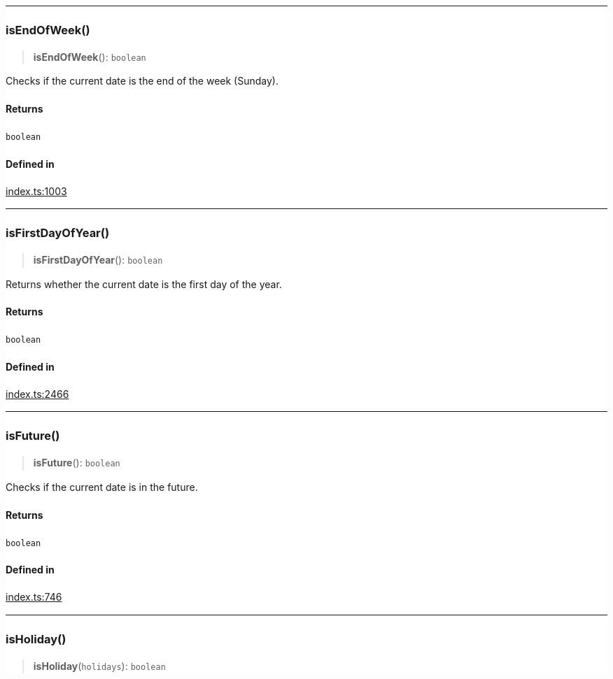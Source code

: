 ***

### isEndOfWeek()

> **isEndOfWeek**(): `boolean`

Checks if the current date is the end of the week (Sunday).

#### Returns

`boolean`

#### Defined in

[index.ts:1003](https://github.com/idimetrix/pro-date/blob/e1314992baab811f5440324c3037ce14a29b4355/src/index.ts#L1003)

***

### isFirstDayOfYear()

> **isFirstDayOfYear**(): `boolean`

Returns whether the current date is the first day of the year.

#### Returns

`boolean`

#### Defined in

[index.ts:2466](https://github.com/idimetrix/pro-date/blob/e1314992baab811f5440324c3037ce14a29b4355/src/index.ts#L2466)

***

### isFuture()

> **isFuture**(): `boolean`

Checks if the current date is in the future.

#### Returns

`boolean`

#### Defined in

[index.ts:746](https://github.com/idimetrix/pro-date/blob/e1314992baab811f5440324c3037ce14a29b4355/src/index.ts#L746)

***

### isHoliday()

> **isHoliday**(`holidays`): `boolean`
